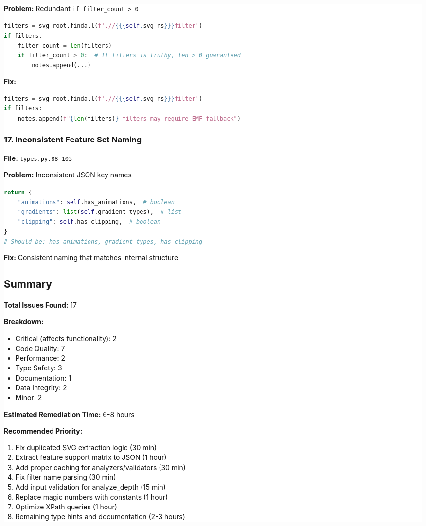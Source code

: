 **Problem:** Redundant `if filter_count > 0`
```python
filters = svg_root.findall(f'.//{{{self.svg_ns}}}filter')
if filters:
    filter_count = len(filters)
    if filter_count > 0:  # If filters is truthy, len > 0 guaranteed
        notes.append(...)
```

**Fix:**
```python
filters = svg_root.findall(f'.//{{{self.svg_ns}}}filter')
if filters:
    notes.append(f"{len(filters)} filters may require EMF fallback")
```

### 17. Inconsistent Feature Set Naming
**File:** `types.py:88-103`

**Problem:** Inconsistent JSON key names
```python
return {
    "animations": self.has_animations,  # boolean
    "gradients": list(self.gradient_types),  # list
    "clipping": self.has_clipping,  # boolean
}
# Should be: has_animations, gradient_types, has_clipping
```

**Fix:** Consistent naming that matches internal structure

## Summary

**Total Issues Found:** 17

**Breakdown:**
- Critical (affects functionality): 2
- Code Quality: 7
- Performance: 2
- Type Safety: 3
- Documentation: 1
- Data Integrity: 2
- Minor: 2

**Estimated Remediation Time:** 6-8 hours

**Recommended Priority:**
1. Fix duplicated SVG extraction logic (30 min)
2. Extract feature support matrix to JSON (1 hour)
3. Add proper caching for analyzers/validators (30 min)
4. Fix filter name parsing (30 min)
5. Add input validation for analyze_depth (15 min)
6. Replace magic numbers with constants (1 hour)
7. Optimize XPath queries (1 hour)
8. Remaining type hints and documentation (2-3 hours)
